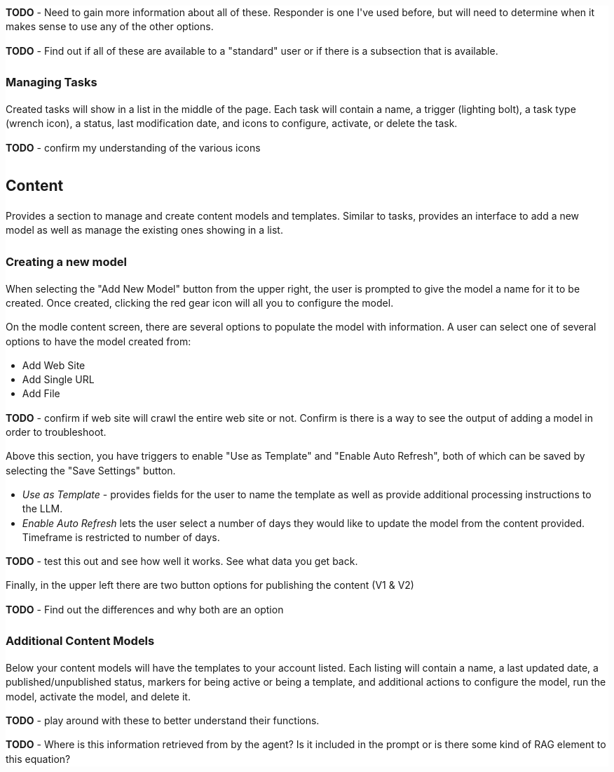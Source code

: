 **TODO** - Need to gain more information about all of these. Responder is one I've used before, but will need to determine when it makes sense to use any of the other options.

**TODO** - Find out if all of these are available to a "standard" user or if there is a subsection that is available.

### Managing Tasks

Created tasks will show in a list in the middle of the page. Each task will contain a name, a trigger (lighting bolt), a task type (wrench icon), a status, last modification date, and icons to configure, activate, or delete the task.

**TODO** - confirm my understanding of the various icons

## Content

Provides a section to manage and create content models and templates. Similar to tasks, provides an interface to add a new model as well as manage the existing ones showing in a list. 

### Creating a new model

When selecting the "Add New Model" button from the upper right, the user is prompted to give the model a name for it to be created. Once created, clicking the red gear icon will all you to configure the model.

On the modle content screen, there are several options to populate the model with information. A user can select one of several options to have the model created from:

* Add Web Site
* Add Single URL
* Add File

**TODO** - confirm if web site will crawl the entire web site or not. Confirm is there is a way to see the output of adding a model in order to troubleshoot.

Above this section, you have triggers to enable "Use as Template" and "Enable Auto Refresh", both of which can be saved by selecting the "Save Settings" button. 

* *Use as Template* - provides fields for the user to name the template as well as provide additional processing instructions to the LLM.
* *Enable Auto Refresh* lets the user select a number of days they would like to update the model from the content provided. Timeframe is restricted to number of days.

**TODO** - test this out and see how well it works. See what data you get back.

Finally, in the upper left there are two button options for publishing the content (V1 & V2)

**TODO** - Find out the differences and why both are an option

### Additional Content Models

Below your content models will have the templates to your account listed. Each listing will contain a name, a last updated date, a published/unpublished status, markers for being active or being a template, and additional actions to configure the model, run the model, activate the model, and delete it.

**TODO** - play around with these to better understand their functions. 

**TODO** - Where is this information retrieved from by the agent? Is it included in the prompt or is there some kind of RAG element to this equation?